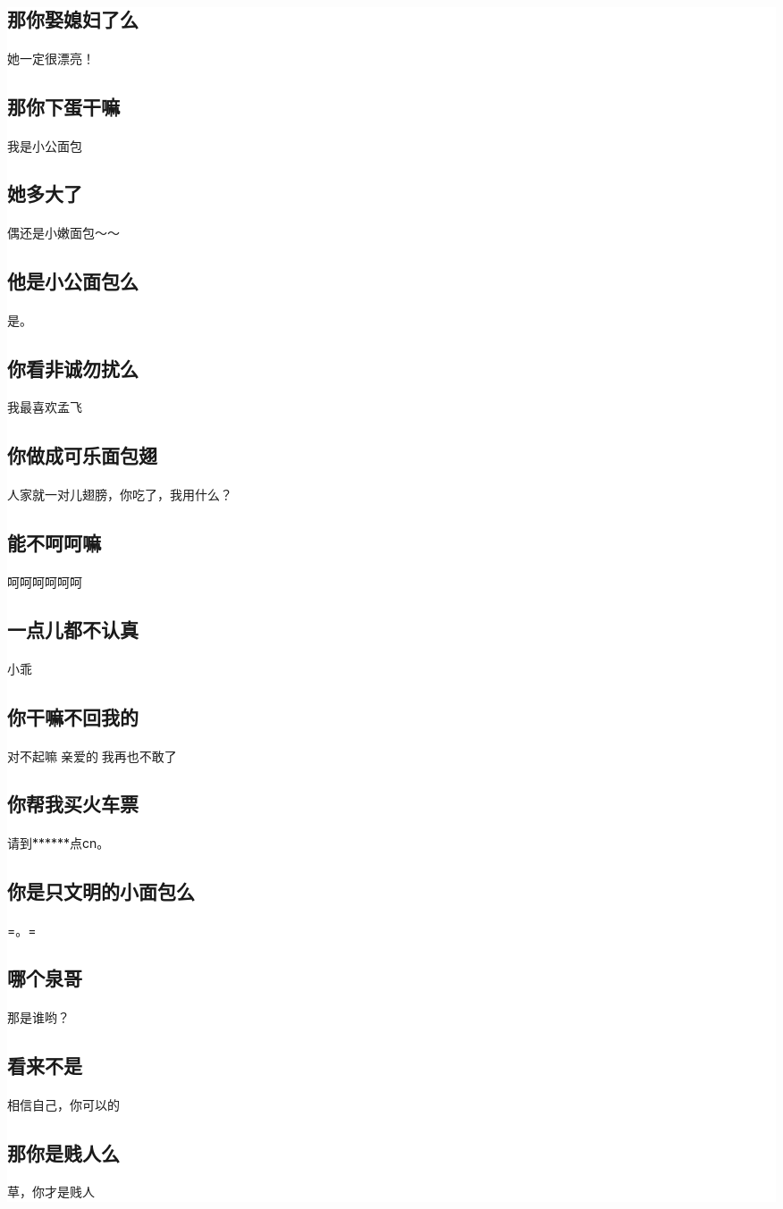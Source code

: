 ## 那你娶媳妇了么
她一定很漂亮！

## 那你下蛋干嘛
我是小公面包

## 她多大了
偶还是小嫩面包～～

## 他是小公面包么
是。

## 你看非诚勿扰么
我最喜欢孟飞

## 你做成可乐面包翅
人家就一对儿翅膀，你吃了，我用什么？

## 能不呵呵嘛
呵呵呵呵呵呵

## 一点儿都不认真
小乖

## 你干嘛不回我的
对不起嘛 亲爱的 我再也不敢了

## 你帮我买火车票
请到******点cn。

## 你是只文明的小面包么
=。=

## 哪个泉哥
那是谁哟？

## 看来不是
相信自己，你可以的

## 那你是贱人么
草，你才是贱人
